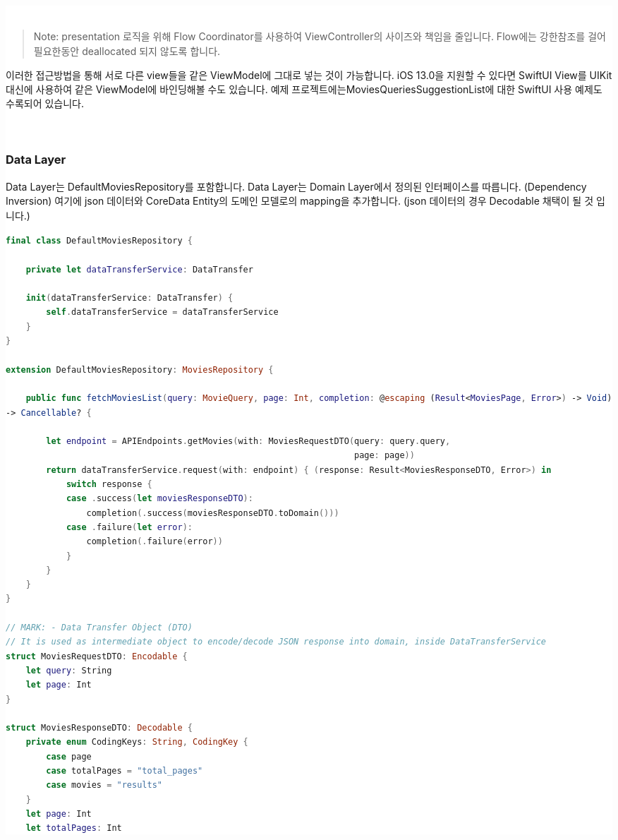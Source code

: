 ```swift
```


<br/> 

> Note: presentation 로직을 위해 Flow Coordinator를 사용하여 ViewController의 사이즈와 책임을 줄입니다. Flow에는 강한참조를 걸어 필요한동안 deallocated 되지 않도록 합니다.

이러한 접근방법을 통해 서로 다른 view들을 같은  ViewModel에 그대로 넣는 것이 가능합니다. iOS 13.0을 지원할 수 있다면 SwiftUI View를 UIKit 대신에 사용하여 같은  ViewModel에 바인딩해볼 수도 있습니다. 예제 프로젝트에는MoviesQueriesSuggestionList에 대한 SwiftUI 사용 예제도 수록되어 있습니다.


<br/> 

### Data Layer

Data Layer는 DefaultMoviesRepository를 포함합니다. Data Layer는 Domain Layer에서 정의된 인터페이스를 따릅니다. (Dependency Inversion) 여기에 json 데이터와 CoreData Entity의 도메인 모델로의 mapping을 추가합니다. (json 데이터의 경우 Decodable 채택이 될 것 입니다.)

```swift
final class DefaultMoviesRepository {
    
    private let dataTransferService: DataTransfer
    
    init(dataTransferService: DataTransfer) {
        self.dataTransferService = dataTransferService
    }
}

extension DefaultMoviesRepository: MoviesRepository {
    
    public func fetchMoviesList(query: MovieQuery, page: Int, completion: @escaping (Result<MoviesPage, Error>) -> Void) -> Cancellable? {
        
        let endpoint = APIEndpoints.getMovies(with: MoviesRequestDTO(query: query.query,
                                                                     page: page))
        return dataTransferService.request(with: endpoint) { (response: Result<MoviesResponseDTO, Error>) in
            switch response {
            case .success(let moviesResponseDTO):
                completion(.success(moviesResponseDTO.toDomain()))
            case .failure(let error):
                completion(.failure(error))
            }
        }
    }
}

// MARK: - Data Transfer Object (DTO)
// It is used as intermediate object to encode/decode JSON response into domain, inside DataTransferService
struct MoviesRequestDTO: Encodable {
    let query: String
    let page: Int
}

struct MoviesResponseDTO: Decodable {
    private enum CodingKeys: String, CodingKey {
        case page
        case totalPages = "total_pages"
        case movies = "results"
    }
    let page: Int
    let totalPages: Int
```